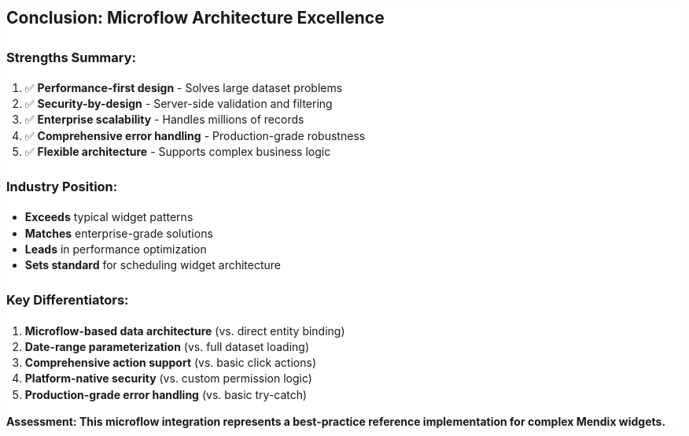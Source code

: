 ## Conclusion: Microflow Architecture Excellence

### **Strengths Summary:**
1. ✅ **Performance-first design** - Solves large dataset problems
2. ✅ **Security-by-design** - Server-side validation and filtering  
3. ✅ **Enterprise scalability** - Handles millions of records
4. ✅ **Comprehensive error handling** - Production-grade robustness
5. ✅ **Flexible architecture** - Supports complex business logic

### **Industry Position:**
- **Exceeds** typical widget patterns
- **Matches** enterprise-grade solutions
- **Leads** in performance optimization
- **Sets standard** for scheduling widget architecture

### **Key Differentiators:**
1. **Microflow-based data architecture** (vs. direct entity binding)
2. **Date-range parameterization** (vs. full dataset loading)
3. **Comprehensive action support** (vs. basic click actions)
4. **Platform-native security** (vs. custom permission logic)
5. **Production-grade error handling** (vs. basic try-catch)

**Assessment: This microflow integration represents a best-practice reference implementation for complex Mendix widgets.**